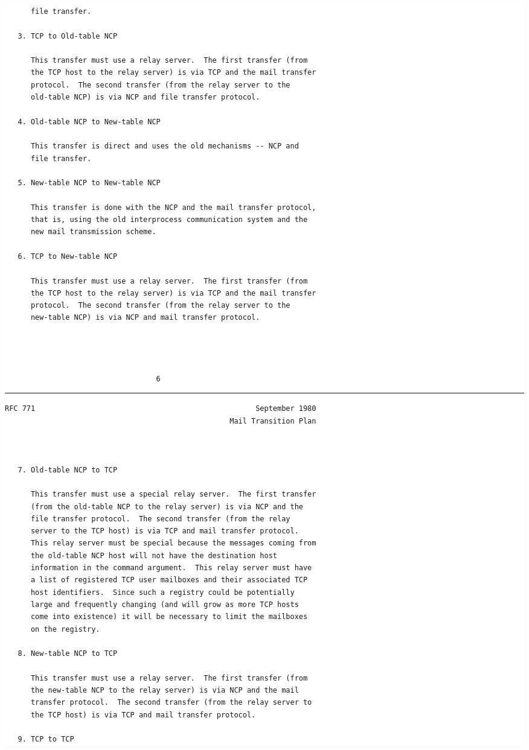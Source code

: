 ``` newpage
      file transfer.

   3. TCP to Old-table NCP

      This transfer must use a relay server.  The first transfer (from
      the TCP host to the relay server) is via TCP and the mail transfer
      protocol.  The second transfer (from the relay server to the
      old-table NCP) is via NCP and file transfer protocol.

   4. Old-table NCP to New-table NCP

      This transfer is direct and uses the old mechanisms -- NCP and
      file transfer.

   5. New-table NCP to New-table NCP

      This transfer is done with the NCP and the mail transfer protocol,
      that is, using the old interprocess communication system and the
      new mail transmission scheme.

   6. TCP to New-table NCP

      This transfer must use a relay server.  The first transfer (from
      the TCP host to the relay server) is via TCP and the mail transfer
      protocol.  The second transfer (from the relay server to the
      new-table NCP) is via NCP and mail transfer protocol.




                                   6
```

------------------------------------------------------------------------

``` newpage
RFC 771                                                   September 1980
                                                    Mail Transition Plan



   7. Old-table NCP to TCP

      This transfer must use a special relay server.  The first transfer
      (from the old-table NCP to the relay server) is via NCP and the
      file transfer protocol.  The second transfer (from the relay
      server to the TCP host) is via TCP and mail transfer protocol.
      This relay server must be special because the messages coming from
      the old-table NCP host will not have the destination host
      information in the command argument.  This relay server must have
      a list of registered TCP user mailboxes and their associated TCP
      host identifiers.  Since such a registry could be potentially
      large and frequently changing (and will grow as more TCP hosts
      come into existence) it will be necessary to limit the mailboxes
      on the registry.

   8. New-table NCP to TCP

      This transfer must use a relay server.  The first transfer (from
      the new-table NCP to the relay server) is via NCP and the mail
      transfer protocol.  The second transfer (from the relay server to
      the TCP host) is via TCP and mail transfer protocol.

   9. TCP to TCP
```